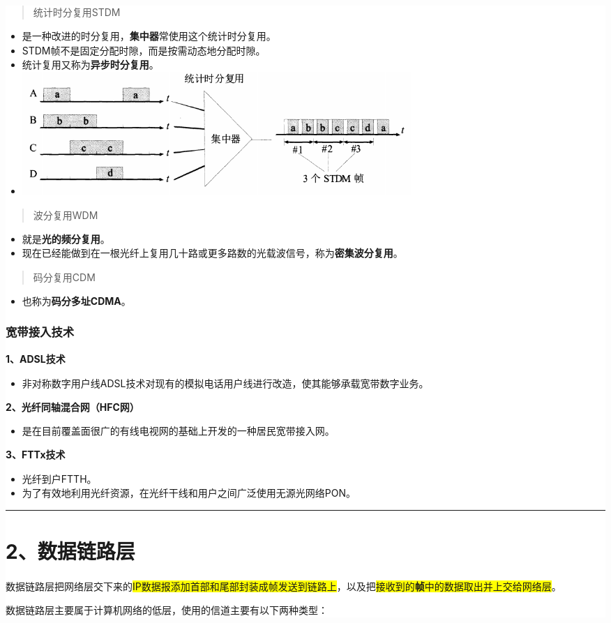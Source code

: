 
> 统计时分复用STDM

+ 是一种改进的时分复用，**集中器**常使用这个统计时分复用。
+ STDM帧不是固定分配时隙，而是按需动态地分配时隙。
+ 统计复用又称为**异步时分复用**。
+ <img src="./%E8%AE%A1%E7%AE%97%E6%9C%BA%E7%BD%91%E7%BB%9C.assets/image-20210831204202577.png" alt="image-20210831204202577" style="zoom:67%;" />

> 波分复用WDM

+ 就是**光的频分复用**。
+ 现在已经能做到在一根光纤上复用几十路或更多路数的光载波信号，称为**密集波分复用**。

> 码分复用CDM

+ 也称为**码分多址CDMA**。

### 宽带接入技术

**1、ADSL技术**

+ 非对称数字用户线ADSL技术对现有的模拟电话用户线进行改造，使其能够承载宽带数字业务。

**2、光纤同轴混合网（HFC网）**

+ 是在目前覆盖面很广的有线电视网的基础上开发的一种居民宽带接入网。

**3、FTTx技术**

+ 光纤到户FTTH。
+ 为了有效地利用光纤资源，在光纤干线和用户之间广泛使用无源光网络PON。

---





# 2、数据链路层

数据链路层把网络层交下来的<span style="background-color: yellow">IP数据报添加首部和尾部封装成帧发送到链路上</span>，以及把<span style="background-color: yellow">接收到的**帧**中的数据取出并上交给网络层</span>。

数据链路层主要属于计算机网络的低层，使用的信道主要有以下两种类型：
